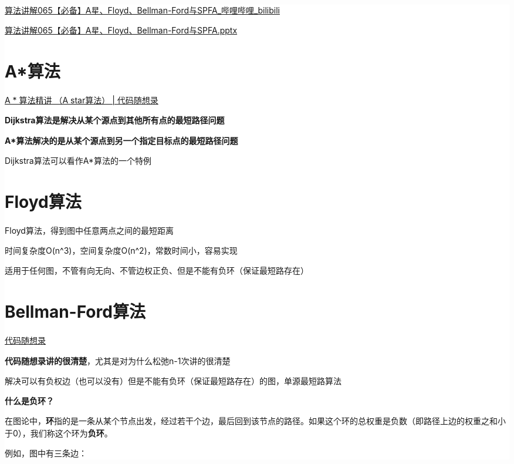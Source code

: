 



[算法讲解065【必备】A星、Floyd、Bellman-Ford与SPFA_哔哩哔哩_bilibili](https://www.bilibili.com/video/BV1t94y187zW/?spm_id_from=333.1387.upload.video_card.click&vd_source=96c1635797a0d7626fb60e973a29da38)



 [算法讲解065【必备】A星、Floyd、Bellman-Ford与SPFA.pptx](..\..\..\..\Java资料\数据结构与算法\zuoGod_algorithm-journey-main\ppt\算法讲解065【必备】A星、Floyd、Bellman-Ford与SPFA.pptx) 



# A*算法



[A * 算法精讲 （A star算法） | 代码随想录](https://www.programmercarl.com/kamacoder/0126.骑士的攻击astar.html#astar)



**Dijkstra算法是解决从某个源点到其他所有点的最短路径问题**



**A*算法解决的是从某个源点到另一个指定目标点的最短路径问题**



Dijkstra算法可以看作A*算法的一个特例





# Floyd算法



Floyd算法，得到图中任意两点之间的最短距离

时间复杂度O(n^3)，空间复杂度O(n^2)，常数时间小，容易实现

适用于任何图，不管有向无向、不管边权正负、但是不能有负环（保证最短路存在）





# Bellman-Ford算法



[代码随想录](https://www.programmercarl.com/kamacoder/0094.城市间货物运输I.html#思路)

**代码随想录讲的很清楚**，尤其是对为什么松弛n-1次讲的很清楚

解决可以有负权边（也可以没有）但是不能有负环（保证最短路存在）的图，单源最短路算法



**什么是负环？**

在图论中，**环**指的是一条从某个节点出发，经过若干个边，最后回到该节点的路径。如果这个环的总权重是负数（即路径上边的权重之和小于0），我们称这个环为**负环**。

例如，图中有三条边：
